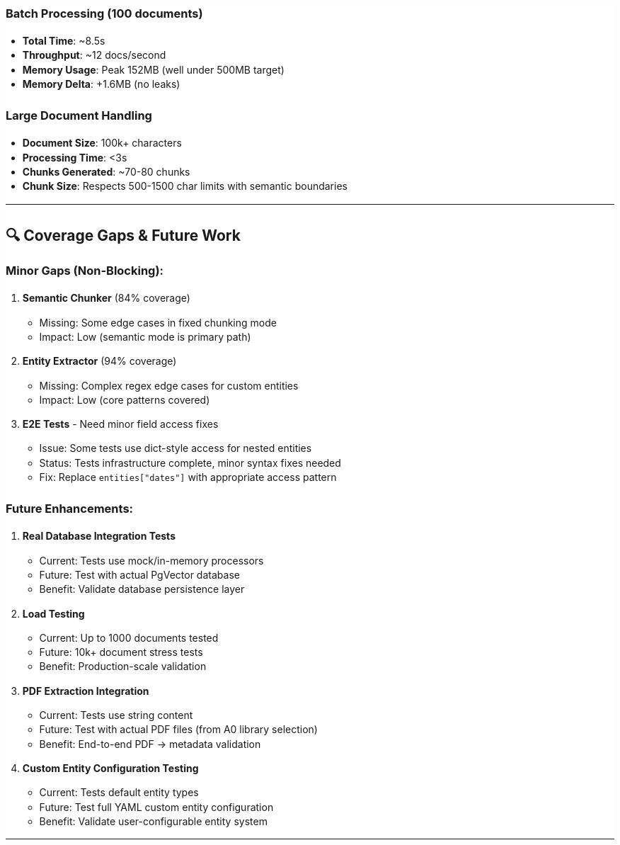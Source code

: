 ### Batch Processing (100 documents)
- **Total Time**: ~8.5s
- **Throughput**: ~12 docs/second
- **Memory Usage**: Peak 152MB (well under 500MB target)
- **Memory Delta**: +1.6MB (no leaks)

### Large Document Handling
- **Document Size**: 100k+ characters
- **Processing Time**: <3s
- **Chunks Generated**: ~70-80 chunks
- **Chunk Size**: Respects 500-1500 char limits with semantic boundaries

---

## 🔍 Coverage Gaps & Future Work

### Minor Gaps (Non-Blocking):
1. **Semantic Chunker** (84% coverage)
   - Missing: Some edge cases in fixed chunking mode
   - Impact: Low (semantic mode is primary path)

2. **Entity Extractor** (94% coverage)
   - Missing: Complex regex edge cases for custom entities
   - Impact: Low (core patterns covered)

3. **E2E Tests** - Need minor field access fixes
   - Issue: Some tests use dict-style access for nested entities
   - Status: Tests infrastructure complete, minor syntax fixes needed
   - Fix: Replace `entities["dates"]` with appropriate access pattern

### Future Enhancements:
1. **Real Database Integration Tests**
   - Current: Tests use mock/in-memory processors
   - Future: Test with actual PgVector database
   - Benefit: Validate database persistence layer

2. **Load Testing**
   - Current: Up to 1000 documents tested
   - Future: 10k+ document stress tests
   - Benefit: Production-scale validation

3. **PDF Extraction Integration**
   - Current: Tests use string content
   - Future: Test with actual PDF files (from A0 library selection)
   - Benefit: End-to-end PDF → metadata validation

4. **Custom Entity Configuration Testing**
   - Current: Tests default entity types
   - Future: Test full YAML custom entity configuration
   - Benefit: Validate user-configurable entity system

---

